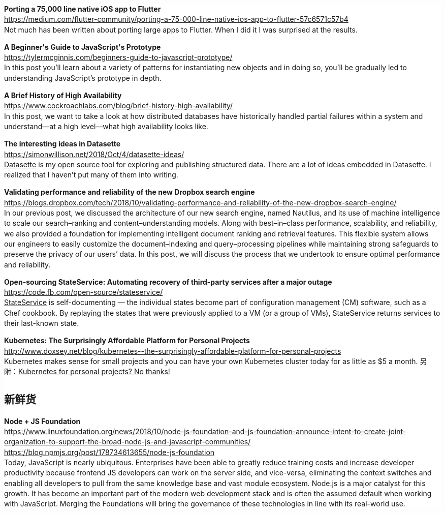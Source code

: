 **Porting a 75,000 line native iOS app to Flutter**  
https://medium.com/flutter-community/porting-a-75-000-line-native-ios-app-to-flutter-57c6571c57b4  
Not much has been written about porting large apps to Flutter. When I did it I was surprised at the results.

**A Beginner's Guide to JavaScript's Prototype**  
https://tylermcginnis.com/beginners-guide-to-javascript-prototype/  
In this post you’ll learn about a variety of patterns for instantiating new objects and in doing so, you’ll be gradually led to understanding JavaScript’s prototype in depth.

**A Brief History of High Availability**  
https://www.cockroachlabs.com/blog/brief-history-high-availability/  
In this post, we want to take a look at how distributed databases have historically handled partial failures within a system and understand––at a high level––what high availability looks like.

**The interesting ideas in Datasette**  
https://simonwillison.net/2018/Oct/4/datasette-ideas/  
[Datasette](https://github.com/simonw/datasette) is my open source tool for exploring and publishing structured data. There are a lot of ideas embedded in Datasette. I realized that I haven’t put many of them into writing.

**Validating performance and reliability of the new Dropbox search engine**  
https://blogs.dropbox.com/tech/2018/10/validating-performance-and-reliability-of-the-new-dropbox-search-engine/  
In our previous post, we discussed the architecture of our new search engine, named Nautilus, and its use of machine intelligence to scale our search–ranking and content–understanding models. Along with best–in–class performance, scalability, and reliability, we also provided a foundation for implementing intelligent document ranking and retrieval features. This flexible system allows our engineers to easily customize the document–indexing and query–processing pipelines while maintaining strong safeguards to preserve the privacy of our users’ data. In this post, we will discuss the process that we undertook to ensure optimal performance and reliability.

**Open-sourcing StateService: Automating recovery of third-party services after a major outage**  
https://code.fb.com/open-source/stateservice/  
[StateService](https://github.com/facebookincubator/StateService) is self-documenting — the individual states become part of configuration management (CM) software, such as a Chef cookbook. By replaying the states that were previously applied to a VM (or a group of VMs), StateService returns services to their last-known state.

**Kubernetes: The Surprisingly Affordable Platform for Personal Projects**  
http://www.doxsey.net/blog/kubernetes--the-surprisingly-affordable-platform-for-personal-projects  
Kubernetes makes sense for small projects and you can have your own Kubernetes cluster today for as little as $5 a month. 另附：[Kubernetes for personal projects? No thanks!](https://carlosrdrz.es/kubernetes-for-small-projects/)

## 新鲜货

**Node + JS Foundation**  
https://www.linuxfoundation.org/news/2018/10/node-js-foundation-and-js-foundation-announce-intent-to-create-joint-organization-to-support-the-broad-node-js-and-javascript-communities/  
https://blog.npmjs.org/post/178734613655/node-js-foundation  
Today, JavaScript is nearly ubiquitous. Enterprises have been able to greatly reduce training costs and increase developer productivity because frontend JS developers can work on the server side, and vice-versa, eliminating the context switches and enabling all developers to pull from the same knowledge base and vast module ecosystem. Node.js is a major catalyst for this growth. It has become an important part of the modern web development stack and is often the assumed default when working with JavaScript. Merging the Foundations will bring the governance of these technologies in line with its real-world use.
